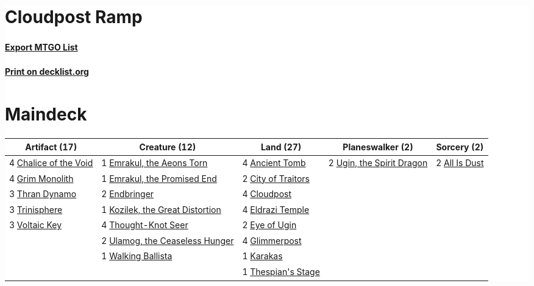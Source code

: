 # Cloudpost Ramp

#### [Export MTGO List](../collection/Cloudpost%20Ramp/Cloudpost%20Ramp.txt)
#### [Print on decklist.org](http://decklist.org/?deckmain=2%09All%20Is%20Dust%0A4%09Ancient%20Tomb%0A4%09Chalice%20of%20the%20Void%0A2%09City%20of%20Traitors%0A4%09Cloudpost%0A4%09Eldrazi%20Temple%0A1%09Emrakul,%20the%20Aeons%20Torn%0A1%09Emrakul,%20the%20Promised%20End%0A2%09Endbringer%0A2%09Eye%20of%20Ugin%0A4%09Glimmerpost%0A4%09Grim%20Monolith%0A1%09Karakas%0A1%09Kozilek,%20the%20Great%20Distortion%0A1%09Thespian's%20Stage%0A4%09Thought-Knot%20Seer%0A3%09Thran%20Dynamo%0A3%09Trinisphere%0A2%09Ugin,%20the%20Spirit%20Dragon%0A2%09Ulamog,%20the%20Ceaseless%20Hunger%0A2%09Urborg,%20Tomb%20of%20Yawgmoth%0A3%09Vesuva%0A3%09Voltaic%20Key%0A1%09Walking%20Ballista&deckside=1%09Ensnaring%20Bridge%0A4%09Leyline%20of%20the%20Void%0A1%09Ratchet%20Bomb%0A2%09Sorcerous%20Spyglass%0A2%09Spatial%20Contortion%0A1%09Trinisphere%0A2%09Warping%20Wail%0A2%09Wurmcoil%20Engine)
# Maindeck

|                                         Artifact (17)                                          |                                              Creature (12)                                               |                                              Land (27)                                              |                                          Planeswalker (2)                                          |                                      Sorcery (2)                                       |
|------------------------------------------------------------------------------------------------|----------------------------------------------------------------------------------------------------------|-----------------------------------------------------------------------------------------------------|----------------------------------------------------------------------------------------------------|----------------------------------------------------------------------------------------|
|4 [Chalice of the Void](http://gatherer.wizards.com/Pages/Card/Details.aspx?multiverseid=370411)|1 [Emrakul, the Aeons Torn](http://gatherer.wizards.com/Pages/Card/Details.aspx?multiverseid=397905)      |4 [Ancient Tomb](http://gatherer.wizards.com/Pages/Card/Details.aspx?multiverseid=382842)            |2 [Ugin, the Spirit Dragon](http://gatherer.wizards.com/Pages/Card/Details.aspx?multiverseid=394086)|2 [All Is Dust](http://gatherer.wizards.com/Pages/Card/Details.aspx?multiverseid=397750)|
|4 [Grim Monolith](http://gatherer.wizards.com/Pages/Card/Details.aspx?multiverseid=12626)       |1 [Emrakul, the Promised End](http://gatherer.wizards.com/Pages/Card/Details.aspx?multiverseid=414295)    |2 [City of Traitors](http://gatherer.wizards.com/Pages/Card/Details.aspx?multiverseid=397543)        |                                                                                                    |                                                                                        |
|3 [Thran Dynamo](http://gatherer.wizards.com/Pages/Card/Details.aspx?multiverseid=438796)       |2 [Endbringer](http://gatherer.wizards.com/Pages/Card/Details.aspx?multiverseid=407513)                   |4 [Cloudpost](http://gatherer.wizards.com/Pages/Card/Details.aspx?multiverseid=49050)                |                                                                                                    |                                                                                        |
|3 [Trinisphere](http://gatherer.wizards.com/Pages/Card/Details.aspx?multiverseid=425823)        |1 [Kozilek, the Great Distortion](http://gatherer.wizards.com/Pages/Card/Details.aspx?multiverseid=407514)|4 [Eldrazi Temple](http://gatherer.wizards.com/Pages/Card/Details.aspx?multiverseid=397690)          |                                                                                                    |                                                                                        |
|3 [Voltaic Key](http://gatherer.wizards.com/Pages/Card/Details.aspx?multiverseid=207889)        |4 [Thought-Knot Seer](http://gatherer.wizards.com/Pages/Card/Details.aspx?multiverseid=407519)            |2 [Eye of Ugin](http://gatherer.wizards.com/Pages/Card/Details.aspx?multiverseid=397726)             |                                                                                                    |                                                                                        |
|                                                                                                |2 [Ulamog, the Ceaseless Hunger](http://gatherer.wizards.com/Pages/Card/Details.aspx?multiverseid=402079) |4 [Glimmerpost](http://gatherer.wizards.com/Pages/Card/Details.aspx?multiverseid=209043)             |                                                                                                    |                                                                                        |
|                                                                                                |1 [Walking Ballista](http://gatherer.wizards.com/Pages/Card/Details.aspx?multiverseid=423848)             |1 [Karakas](http://gatherer.wizards.com/Pages/Card/Details.aspx?multiverseid=201198)                 |                                                                                                    |                                                                                        |
|                                                                                                |                                                                                                          |1 [Thespian's Stage](http://gatherer.wizards.com/Pages/Card/Details.aspx?multiverseid=366353)        |                                                                                                    |                                                                                        |